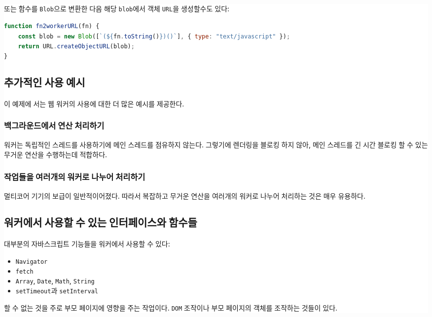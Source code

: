 또는 함수를 `Blob`으로 변환한 다음 해당 `blob`에서 객체 `URL`을 생성할수도 있다:

```jsx
function fn2workerURL(fn) {
	const blob = new Blob([`(${fn.toString()})()`], { type: "text/javascript" });
	return URL.createObjectURL(blob);
}
```

## 추가적인 사용 예시

이 예제에 서는 웹 워커의 사용에 대한 더 많은 예시를 제공한다.

### 백그라운드에서 연산 처리하기

워커는 독립적인 스레드를 사용하기에 메인 스레드를 점유하지 않는다. 그렇기에 렌더링을 블로킹 하지 않아, 메인 스레드를 긴 시간 블로킹 할 수 있는 무거운 연산을 수행하는데 적합하다.

### 작업들을 여러개의 워커로 나누어 처리하기

멀티코어 기기의 보급이 일반적이어졌다. 따라서 복잡하고 무거운 연산을 여러개의 워커로 나누어 처리하는 것은 매우 유용하다.

## 워커에서 사용할 수 있는 인터페이스와 함수들

대부분의 자바스크립트 기능들을 워커에서 사용할 수 있다:

- `Navigator`
- `fetch`
- `Array`, `Date`, `Math`, `String`
- `setTimeout`과 `setInterval`

할 수 없는 것을 주로 부모 페이지에 영향을 주는 작업이다. `DOM` 조작이나 부모 페이지의 객체를 조작하는 것들이 있다.